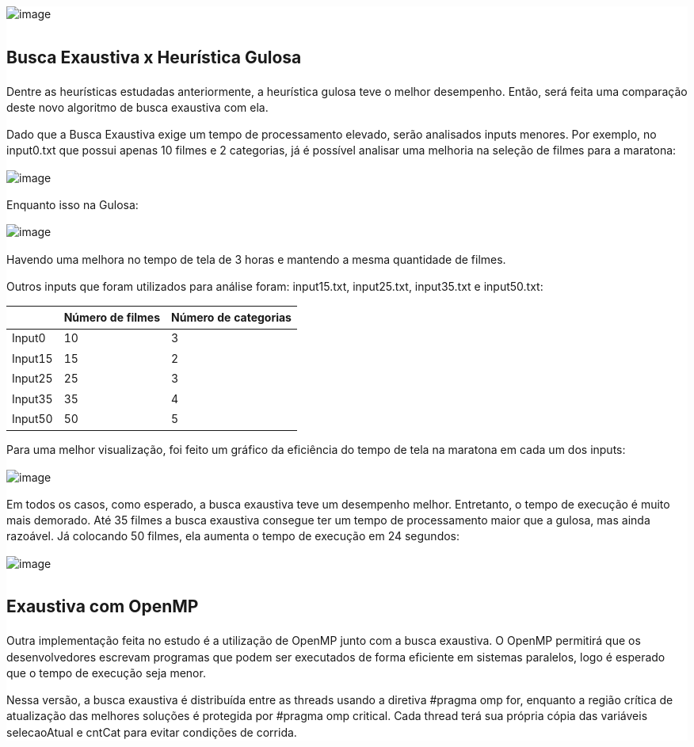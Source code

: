 ![image](https://github.com/GabrielaMitu/Supercomp-MaratonaFilmes/assets/49621844/5ce642e7-33e3-46e3-be66-0caa236eac94)


## Busca Exaustiva x Heurística Gulosa
Dentre as heurísticas estudadas anteriormente, a heurística gulosa teve o melhor desempenho. Então, será feita uma comparação deste novo algoritmo de busca exaustiva com ela.

Dado que a Busca Exaustiva exige um tempo de processamento elevado, serão analisados inputs menores. Por exemplo, no input0.txt que possui apenas 10 filmes e 2 categorias, já é possível analisar uma melhoria na seleção de filmes para a maratona:

![image](https://github.com/GabrielaMitu/Supercomp-MaratonaFilmes/assets/49621844/a07ac850-e51f-4379-94a8-598c69a25be7)

Enquanto isso na Gulosa:

![image](https://github.com/GabrielaMitu/Supercomp-MaratonaFilmes/assets/49621844/b2f007d8-5855-4939-a8cb-a86ac27eeb4e)

Havendo uma melhora no tempo de tela de 3 horas e mantendo a mesma quantidade de filmes.

Outros inputs que foram utilizados para análise foram: input15.txt, input25.txt, input35.txt e input50.txt:

|                |        Número de filmes       |    Número de categorias     |
|----------------|-------------------------------|-----------------------------|
|    Input0      |            10                 |              3              |
|    Input15     |            15                 |              2              |
|    Input25     |            25                 |              3              |
|    Input35     |            35                 |              4              |
|    Input50     |            50                 |              5              |

Para uma melhor visualização, foi feito um gráfico da eficiência do tempo de tela na maratona em cada um dos inputs:

![image](https://github.com/GabrielaMitu/Supercomp-MaratonaFilmes/assets/49621844/c4187cdb-4320-4298-90d8-f58e6fd2b829)

Em todos os casos, como esperado, a busca exaustiva teve um desempenho melhor. Entretanto, o tempo de execução é muito mais demorado. Até 35 filmes a busca exaustiva consegue ter um tempo de processamento maior que a gulosa, mas ainda razoável. Já colocando 50 filmes, ela aumenta o tempo de execução em 24 segundos:

![image](https://github.com/GabrielaMitu/Supercomp-MaratonaFilmes/assets/49621844/14a796e1-54cb-468a-ba70-7bcc6d7cd287)

## Exaustiva com OpenMP

Outra implementação feita no estudo é a utilização de OpenMP junto com a busca exaustiva. O OpenMP permitirá que os desenvolvedores escrevam programas que podem ser executados de forma eficiente em sistemas paralelos, logo é esperado que o tempo de execução seja menor.

Nessa versão, a busca exaustiva é distribuída entre as threads usando a diretiva #pragma omp for, enquanto a região crítica de atualização das melhores soluções é protegida por #pragma omp critical. Cada thread terá sua própria cópia das variáveis selecaoAtual e cntCat para evitar condições de corrida.
